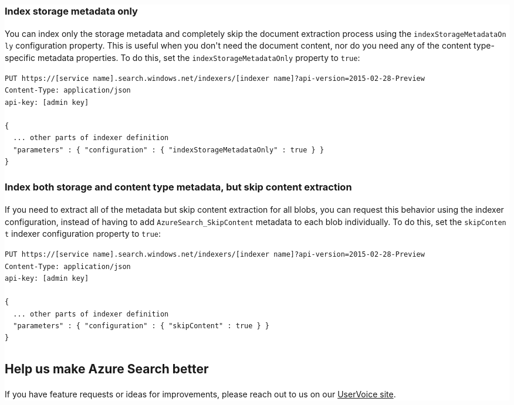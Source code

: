 ### Index storage metadata only

You can index only the storage metadata and completely skip the document extraction process using the `indexStorageMetadataOnly` configuration property. This is useful when you don't need the document content, nor do you need any of the content type-specific metadata properties. To do this, set the `indexStorageMetadataOnly` property to `true`: 

	PUT https://[service name].search.windows.net/indexers/[indexer name]?api-version=2015-02-28-Preview
	Content-Type: application/json
	api-key: [admin key]

	{
	  ... other parts of indexer definition
	  "parameters" : { "configuration" : { "indexStorageMetadataOnly" : true } }
	}

### Index both storage and content type metadata, but skip content extraction

If you need to extract all of the metadata but skip content extraction for all blobs, you can request this behavior using the indexer configuration, instead of having to add `AzureSearch_SkipContent` metadata to each blob individually. To do this, set the `skipContent` indexer configuration property to `true`: 

	PUT https://[service name].search.windows.net/indexers/[indexer name]?api-version=2015-02-28-Preview
	Content-Type: application/json
	api-key: [admin key]

	{
	  ... other parts of indexer definition
	  "parameters" : { "configuration" : { "skipContent" : true } }
	}

## Help us make Azure Search better

If you have feature requests or ideas for improvements, please reach out to us on our [UserVoice site](https://feedback.azure.com/forums/263029-azure-search/).
